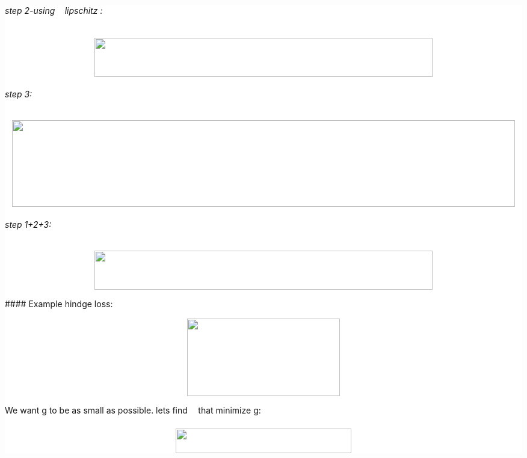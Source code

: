 ###### step 2-using <img src="/C096411/tex/6dec54c48a0438a5fcde6053bdb9d712.svg" align="middle" width="8.49888434999999pt" height="14.15524440000002pt"/> lipschitz :

<p align="center"><img src="/C096411/tex/8e0c364ab94cd79e48d5f2135e0382c1.svg" align="middle" width="561.2699268pt" height="65.20022025pt"/></p>

###### step 3:

<p align="center"><img src="/C096411/tex/0282b2739e9558ffe954f5cb6b6f5b69.svg" align="middle" width="835.80987105pt" height="144.02271015pt"/></p>

###### step 1+2+3:

<p align="center"><img src="/C096411/tex/31c3260f1eb0d1910a71a00067a18c90.svg" align="middle" width="561.2699268pt" height="65.00407815pt"/></p>
<a name='SVM_gen_hin'></a>
#### Example hindge loss:
<p align="center"><img src="/C096411/tex/dd01362a29c1cf8c147c87247bb62a8a.svg" align="middle" width="253.52025765pt" height="128.36764545pt"/></p>

We want g to be as small as possible. lets find <img src="/C096411/tex/fd8be73b54f5436a5cd2e73ba9b6bfa9.svg" align="middle" width="9.58908224999999pt" height="22.831056599999986pt"/> that minimize g:

<p align="center"><img src="/C096411/tex/7d8564d9386d88a8be31df3fb7c63015.svg" align="middle" width="292.46280194999997pt" height="41.2104693pt"/></p>
